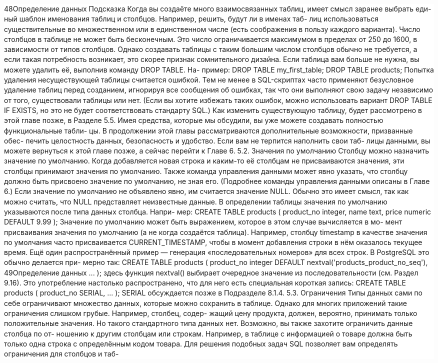 48Определение данных
Подсказка
Когда вы создаёте много взаимосвязанных таблиц, имеет смысл заранее выбрать еди-
ный шаблон именования таблиц и столбцов. Например, решить, будут ли в именах таб-
лиц использоваться существительные во множественном или в единственном числе
(есть соображения в пользу каждого варианта).
Число столбцов в таблице не может быть бесконечным. Это число ограничивается максимумом
в пределах от 250 до 1600, в зависимости от типов столбцов. Однако создавать таблицы с таким
большим числом столбцов обычно не требуется, а если такая потребность возникает, это скорее
признак сомнительного дизайна.
Если таблица вам больше не нужна, вы можете удалить её, выполнив команду DROP TABLE. На-
пример:
DROP TABLE my_first_table;
DROP TABLE products;
Попытка удаления несуществующей таблицы считается ошибкой. Тем не менее в SQL-скриптах
часто применяют безусловное удаление таблиц перед созданием, игнорируя все сообщения об
ошибках, так что они выполняют свою задачу независимо от того, существовали таблицы или нет.
(Если вы хотите избежать таких ошибок, можно использовать вариант DROP TABLE IF EXISTS, но
это не будет соответствовать стандарту SQL.)
Как изменить существующую таблицу, будет рассмотрено в этой главе позже, в Разделе 5.5.
Имея средства, которые мы обсудили, вы уже можете создавать полностью функциональные табли-
цы. В продолжении этой главы рассматриваются дополнительные возможности, призванные обес-
печить целостность данных, безопасность и удобство. Если вам не терпится наполнить свои таб-
лицы данными, вы можете вернуться к этой главе позже, а сейчас перейти к Главе 6.
5.2. Значения по умолчанию
Столбцу можно назначить значение по умолчанию. Когда добавляется новая строка и каким-то
её столбцам не присваиваются значения, эти столбцы принимают значения по умолчанию. Также
команда управления данными может явно указать, что столбцу должно быть присвоено значение
по умолчанию, не зная его. (Подробнее команды управления данными описаны в Главе 6.)
Если значение по умолчанию не объявлено явно, им считается значение NULL. Обычно это имеет
смысл, так как можно считать, что NULL представляет неизвестные данные.
В определении таблицы значения по умолчанию указываются после типа данных столбца. Напри-
мер:
CREATE TABLE products (
product_no integer,
name text,
price numeric DEFAULT 9.99
);
Значение по умолчанию может быть выражением, которое в этом случае вычисляется в мо-
мент присваивания значения по умолчанию (а не когда создаётся таблица). Например, столбцу
timestamp в качестве значения по умолчания часто присваивается CURRENT_TIMESTAMP, чтобы в
момент добавления строки в нём оказалось текущее время. Ещё один распространённый пример
— генерация «последовательных номеров» для всех строк. В PostgreSQL это обычно делается при-
мерно так:
CREATE TABLE products (
product_no integer DEFAULT nextval('products_product_no_seq'),
49Определение данных
...
);
здесь функция nextval() выбирает очередное значение из последовательности (см. Раздел 9.16).
Это употребление настолько распространено, что для него есть специальная короткая запись:
CREATE TABLE products (
product_no SERIAL,
...
);
SERIAL обсуждается позже в Подразделе 8.1.4.
5.3. Ограничения
Типы данных сами по себе ограничивают множество данных, которые можно сохранить в таблице.
Однако для многих приложений такие ограничения слишком грубые. Например, столбец, содер-
жащий цену продукта, должен, вероятно, принимать только положительные значения. Но такого
стандартного типа данных нет. Возможно, вы также захотите ограничить данные столбца по от-
ношению к другим столбцам или строкам. Например, в таблице с информацией о товаре должна
быть только одна строка с определённым кодом товара.
Для решения подобных задач SQL позволяет вам определять ограничения для столбцов и таб-